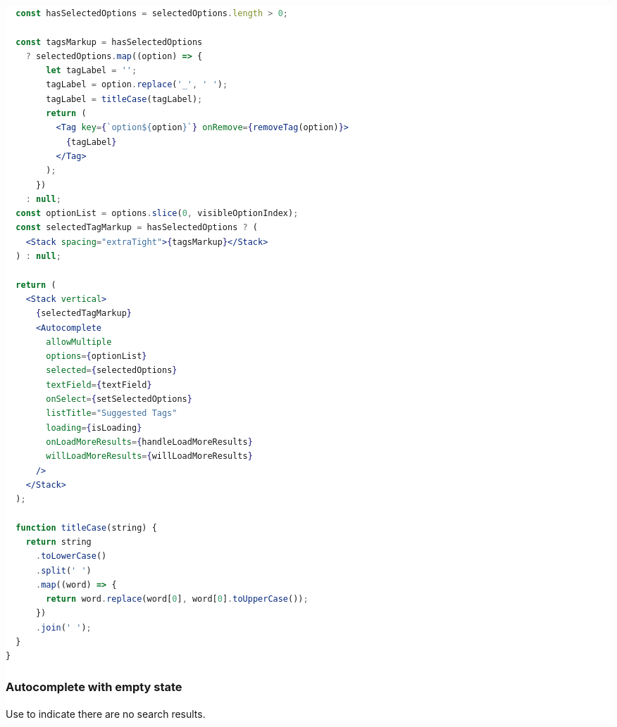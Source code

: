 ```jsx
  const hasSelectedOptions = selectedOptions.length > 0;

  const tagsMarkup = hasSelectedOptions
    ? selectedOptions.map((option) => {
        let tagLabel = '';
        tagLabel = option.replace('_', ' ');
        tagLabel = titleCase(tagLabel);
        return (
          <Tag key={`option${option}`} onRemove={removeTag(option)}>
            {tagLabel}
          </Tag>
        );
      })
    : null;
  const optionList = options.slice(0, visibleOptionIndex);
  const selectedTagMarkup = hasSelectedOptions ? (
    <Stack spacing="extraTight">{tagsMarkup}</Stack>
  ) : null;

  return (
    <Stack vertical>
      {selectedTagMarkup}
      <Autocomplete
        allowMultiple
        options={optionList}
        selected={selectedOptions}
        textField={textField}
        onSelect={setSelectedOptions}
        listTitle="Suggested Tags"
        loading={isLoading}
        onLoadMoreResults={handleLoadMoreResults}
        willLoadMoreResults={willLoadMoreResults}
      />
    </Stack>
  );

  function titleCase(string) {
    return string
      .toLowerCase()
      .split(' ')
      .map((word) => {
        return word.replace(word[0], word[0].toUpperCase());
      })
      .join(' ');
  }
}
```

### Autocomplete with empty state

Use to indicate there are no search results.
